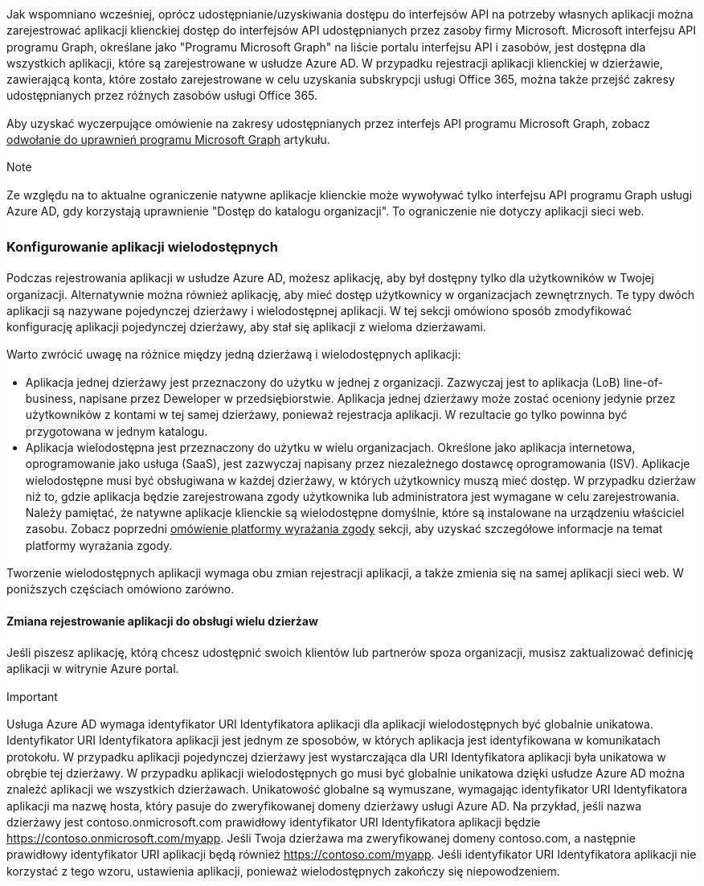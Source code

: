 Jak wspomniano wcześniej, oprócz udostępnianie/uzyskiwania dostępu do interfejsów API na potrzeby własnych aplikacji można zarejestrować aplikacji klienckiej dostęp do interfejsów API udostępnianych przez zasoby firmy Microsoft. Microsoft interfejsu API programu Graph, określane jako "Programu Microsoft Graph" na liście portalu interfejsu API i zasobów, jest dostępna dla wszystkich aplikacji, które są zarejestrowane w usłudze Azure AD. W przypadku rejestracji aplikacji klienckiej w dzierżawie, zawierającą konta, które zostało zarejestrowane w celu uzyskania subskrypcji usługi Office 365, można także przejść zakresy udostępnianych przez różnych zasobów usługi Office 365.

Aby uzyskać wyczerpujące omówienie na zakresy udostępnianych przez interfejs API programu Microsoft Graph, zobacz [odwołanie do uprawnień programu Microsoft Graph](https://developer.microsoft.com/en-us/graph/docs/concepts/permissions_reference) artykułu.

> [!NOTE]
> Ze względu na to aktualne ograniczenie natywne aplikacje klienckie może wywoływać tylko interfejsu API programu Graph usługi Azure AD, gdy korzystają uprawnienie "Dostęp do katalogu organizacji". To ograniczenie nie dotyczy aplikacji sieci web.
> 
> 

### <a name="configuring-multi-tenant-applications"></a>Konfigurowanie aplikacji wielodostępnych

Podczas rejestrowania aplikacji w usłudze Azure AD, możesz aplikację, aby był dostępny tylko dla użytkowników w Twojej organizacji. Alternatywnie można również aplikację, aby mieć dostęp użytkownicy w organizacjach zewnętrznych. Te typy dwóch aplikacji są nazywane pojedynczej dzierżawy i wielodostępnej aplikacji. W tej sekcji omówiono sposób zmodyfikować konfigurację aplikacji pojedynczej dzierżawy, aby stał się aplikacji z wieloma dzierżawami.

Warto zwrócić uwagę na różnice między jedną dzierżawą i wielodostępnych aplikacji:  

- Aplikacja jednej dzierżawy jest przeznaczony do użytku w jednej z organizacji. Zazwyczaj jest to aplikacja (LoB) line-of-business, napisane przez Deweloper w przedsiębiorstwie. Aplikacja jednej dzierżawy może zostać oceniony jedynie przez użytkowników z kontami w tej samej dzierżawy, ponieważ rejestracja aplikacji. W rezultacie go tylko powinna być przygotowana w jednym katalogu.
- Aplikacja wielodostępna jest przeznaczony do użytku w wielu organizacjach. Określone jako aplikacja internetowa, oprogramowanie jako usługa (SaaS), jest zazwyczaj napisany przez niezależnego dostawcę oprogramowania (ISV). Aplikacje wielodostępne musi być obsługiwana w każdej dzierżawy, w których użytkownicy muszą mieć dostęp. W przypadku dzierżaw niż to, gdzie aplikacja będzie zarejestrowana zgody użytkownika lub administratora jest wymagane w celu zarejestrowania. Należy pamiętać, że natywne aplikacje klienckie są wielodostępne domyślnie, które są instalowane na urządzeniu właściciel zasobu. Zobacz poprzedni [omówienie platformy wyrażania zgody](#overview-of-the-consent-framework) sekcji, aby uzyskać szczegółowe informacje na temat platformy wyrażania zgody.

Tworzenie wielodostępnych aplikacji wymaga obu zmian rejestracji aplikacji, a także zmienia się na samej aplikacji sieci web. W poniższych częściach omówiono zarówno.

#### <a name="changing-the-application-registration-to-support-multi-tenant"></a>Zmiana rejestrowanie aplikacji do obsługi wielu dzierżaw

Jeśli piszesz aplikację, którą chcesz udostępnić swoich klientów lub partnerów spoza organizacji, musisz zaktualizować definicję aplikacji w witrynie Azure portal.

> [!IMPORTANT]
> Usługa Azure AD wymaga identyfikator URI Identyfikatora aplikacji dla aplikacji wielodostępnych być globalnie unikatowa. Identyfikator URI Identyfikatora aplikacji jest jednym ze sposobów, w których aplikacja jest identyfikowana w komunikatach protokołu. W przypadku aplikacji pojedynczej dzierżawy jest wystarczająca dla URI Identyfikatora aplikacji była unikatowa w obrębie tej dzierżawy. W przypadku aplikacji wielodostępnych go musi być globalnie unikatowa dzięki usłudze Azure AD można znaleźć aplikacji we wszystkich dzierżawach. Unikatowość globalne są wymuszane, wymagając identyfikator URI Identyfikatora aplikacji ma nazwę hosta, który pasuje do zweryfikowanej domeny dzierżawy usługi Azure AD. Na przykład, jeśli nazwa dzierżawy jest contoso.onmicrosoft.com prawidłowy identyfikator URI Identyfikatora aplikacji będzie https://contoso.onmicrosoft.com/myapp. Jeśli Twoja dzierżawa ma zweryfikowanej domeny contoso.com, a następnie prawidłowy identyfikator URI aplikacji będą również https://contoso.com/myapp. Jeśli identyfikator URI Identyfikatora aplikacji nie korzystać z tego wzoru, ustawienia aplikacji, ponieważ wielodostępnych zakończy się niepowodzeniem.
> 